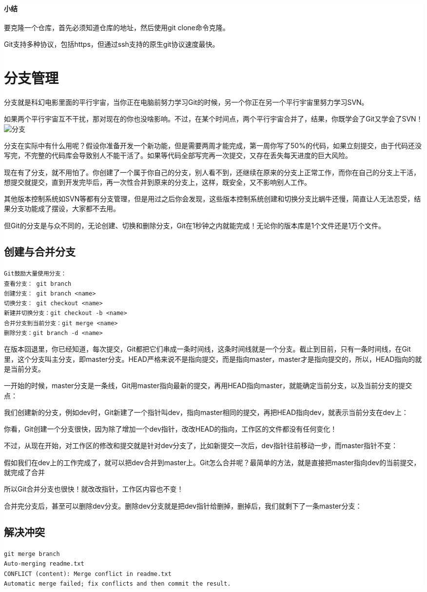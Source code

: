 #### 小结
要克隆一个仓库，首先必须知道仓库的地址，然后使用git clone命令克隆。

Git支持多种协议，包括https，但通过ssh支持的原生git协议速度最快。
    
# 分支管理
分支就是科幻电影里面的平行宇宙，当你正在电脑前努力学习Git的时候，另一个你正在另一个平行宇宙里努力学习SVN。

如果两个平行宇宙互不干扰，那对现在的你也没啥影响。不过，在某个时间点，两个平行宇宙合并了，结果，你既学会了Git又学会了SVN！
![分支](https://github.com/excelsimon/gitlearn/images/branch.png)

分支在实际中有什么用呢？假设你准备开发一个新功能，但是需要两周才能完成，第一周你写了50%的代码，如果立刻提交，由于代码还没写完，不完整的代码库会导致别人不能干活了。如果等代码全部写完再一次提交，又存在丢失每天进度的巨大风险。

现在有了分支，就不用怕了。你创建了一个属于你自己的分支，别人看不到，还继续在原来的分支上正常工作，而你在自己的分支上干活，想提交就提交，直到开发完毕后，再一次性合并到原来的分支上，这样，既安全，又不影响别人工作。

其他版本控制系统如SVN等都有分支管理，但是用过之后你会发现，这些版本控制系统创建和切换分支比蜗牛还慢，简直让人无法忍受，结果分支功能成了摆设，大家都不去用。

但Git的分支是与众不同的，无论创建、切换和删除分支，Git在1秒钟之内就能完成！无论你的版本库是1个文件还是1万个文件。

## 创建与合并分支

    Git鼓励大量使用分支：
    查看分支： git branch
    创建分支： git branch <name>
    切换分支： git checkout <name>
    新建并切换分支：git checkout -b <name>
    合并分支到当前分支：git merge <name>
    删除分支：git branch -d <name>

在版本回退里，你已经知道，每次提交，Git都把它们串成一条时间线，这条时间线就是一个分支。截止到目前，只有一条时间线，在Git里，这个分支叫主分支，即master分支。HEAD严格来说不是指向提交，而是指向master，master才是指向提交的，所以，HEAD指向的就是当前分支。

一开始的时候，master分支是一条线，Git用master指向最新的提交，再用HEAD指向master，就能确定当前分支，以及当前分支的提交点：

我们创建新的分支，例如dev时，Git新建了一个指针叫dev，指向master相同的提交，再把HEAD指向dev，就表示当前分支在dev上：

你看，Git创建一个分支很快，因为除了增加一个dev指针，改改HEAD的指向，工作区的文件都没有任何变化！

不过，从现在开始，对工作区的修改和提交就是针对dev分支了，比如新提交一次后，dev指针往前移动一步，而master指针不变：

假如我们在dev上的工作完成了，就可以把dev合并到master上。Git怎么合并呢？最简单的方法，就是直接把master指向dev的当前提交，就完成了合并

所以Git合并分支也很快！就改改指针，工作区内容也不变！

合并完分支后，甚至可以删除dev分支。删除dev分支就是把dev指针给删掉，删掉后，我们就剩下了一条master分支：

## 解决冲突

    git merge branch
    Auto-merging readme.txt
    CONFLICT (content): Merge conflict in readme.txt
    Automatic merge failed; fix conflicts and then commit the result.
